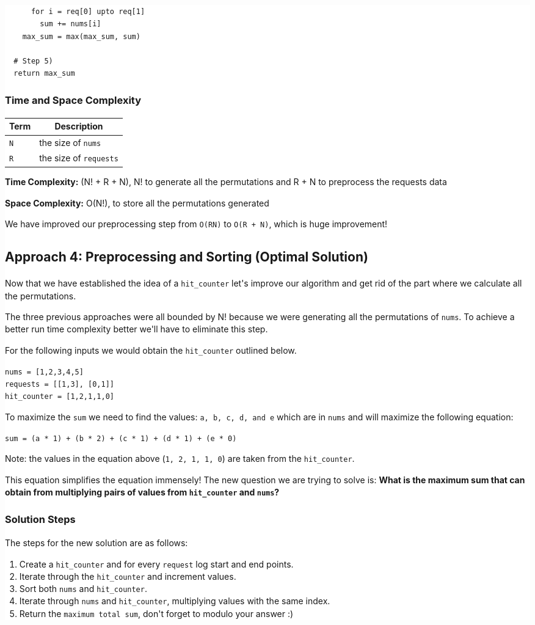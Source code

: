 ```{python}
      for i = req[0] upto req[1]
        sum += nums[i]
    max_sum = max(max_sum, sum)

  # Step 5)
  return max_sum
```

### Time and Space Complexity

|Term|Description|
|-|-|
|`N`| the size of `nums` |
|`R`| the size of `requests` |

__Time Complexity:__ (N! + R + N), N! to generate all the permutations and R + N to preprocess the requests data

__Space Complexity:__ O(N!), to store all the permutations generated

We have improved our preprocessing step from `O(RN)` to `O(R + N)`, which is huge improvement!

## Approach 4: Preprocessing and Sorting (Optimal Solution)

Now that we have established the idea of a `hit_counter` let's improve our algorithm and get rid of the part where we calculate all the permutations.

The three previous approaches were all bounded by N! because we were generating all the permutations of `nums`. To achieve a better run time complexity better we'll have to eliminate this step.

For the following inputs we would obtain the `hit_counter` outlined below.
```
nums = [1,2,3,4,5]
requests = [[1,3], [0,1]]
hit_counter = [1,2,1,1,0]
```

To maximize the `sum` we need to find the values: `a, b, c, d, and e` which are in `nums` and will maximize the following equation:

`sum = (a * 1) + (b * 2) + (c * 1) + (d * 1) + (e * 0)`

Note: the values in the equation above (`1, 2, 1, 1, 0`) are taken from the `hit_counter`.

This equation simplifies the equation immensely! The new question we are trying to solve is: __What is the maximum sum that can obtain from multiplying pairs of values from `hit_counter` and `nums`?__

### Solution Steps

The steps for the new solution are as follows:
1. Create a `hit_counter` and for every `request` log start and end points.
2. Iterate through the `hit_counter` and increment values.
3. Sort both `nums` and `hit_counter`.
4. Iterate through `nums` and `hit_counter`, multiplying values with the same index.
5. Return the `maximum total sum`, don't forget to modulo your answer :)
